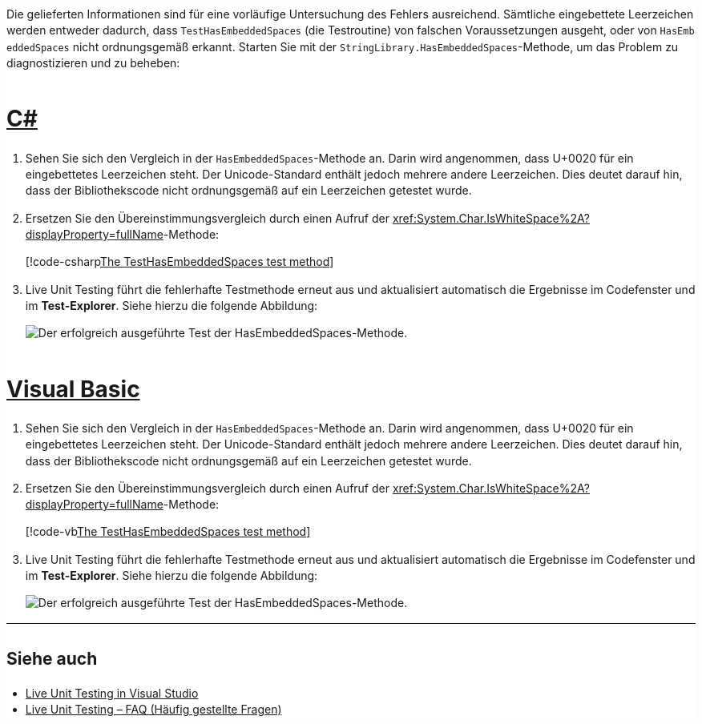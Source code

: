 
Die gelieferten Informationen sind für eine vorläufige Untersuchung des Fehlers ausreichend. Sämtliche eingebettete Leerzeichen werden entweder dadurch, dass `TestHasEmbeddedSpaces` (die Testroutine) von falschen Voraussetzungen ausgeht, oder von `HasEmbeddedSpaces` nicht ordnungsgemäß erkannt. Starten Sie mit der `StringLibrary.HasEmbeddedSpaces`-Methode, um das Problem zu diagnostizieren und zu beheben:

# <a name="ctabcsharp"></a>[C#](#tab/csharp)

1. Sehen Sie sich den Vergleich in der `HasEmbeddedSpaces`-Methode an. Darin wird angenommen, dass U+0020 für ein eingebettetes Leerzeichen steht. Der Unicode-Standard enthält jedoch mehrere andere Leerzeichen. Dies deutet darauf hin, dass der Bibliothekscode nicht ordnungsgemäß auf ein Leerzeichen getestet wurde.

1. Ersetzen Sie den Übereinstimmungsvergleich durch einen Aufruf der <xref:System.Char.IsWhiteSpace%2A?displayProperty=fullName>-Methode:

    [!code-csharp[The TestHasEmbeddedSpaces test method](samples/snippets/csharp/lut-start/program2.cs#1)]

1. Live Unit Testing führt die fehlerhafte Testmethode erneut aus und aktualisiert automatisch die Ergebnisse im Codefenster und im **Test-Explorer**. Siehe hierzu die folgende Abbildung:

    ![Der erfolgreich ausgeführte Test der HasEmbeddedSpaces-Methode.](media/lut-start/test-success-cs.png)

# <a name="visual-basictabvb"></a>[Visual Basic](#tab/vb)

1. Sehen Sie sich den Vergleich in der `HasEmbeddedSpaces`-Methode an. Darin wird angenommen, dass U+0020 für ein eingebettetes Leerzeichen steht. Der Unicode-Standard enthält jedoch mehrere andere Leerzeichen. Dies deutet darauf hin, dass der Bibliothekscode nicht ordnungsgemäß auf ein Leerzeichen getestet wurde.

1. Ersetzen Sie den Übereinstimmungsvergleich durch einen Aufruf der <xref:System.Char.IsWhiteSpace%2A?displayProperty=fullName>-Methode:

    [!code-vb[The TestHasEmbeddedSpaces test method](samples/snippets/visual-basic/lut-start/class2.vb#1)]

1. Live Unit Testing führt die fehlerhafte Testmethode erneut aus und aktualisiert automatisch die Ergebnisse im Codefenster und im **Test-Explorer**. Siehe hierzu die folgende Abbildung:

    ![Der erfolgreich ausgeführte Test der HasEmbeddedSpaces-Methode.](media/lut-start/test-success-vb.png)

---

## <a name="see-also"></a>Siehe auch

- [Live Unit Testing in Visual Studio](live-unit-testing.md)
- [Live Unit Testing – FAQ (Häufig gestellte Fragen)](live-unit-testing-faq.md)